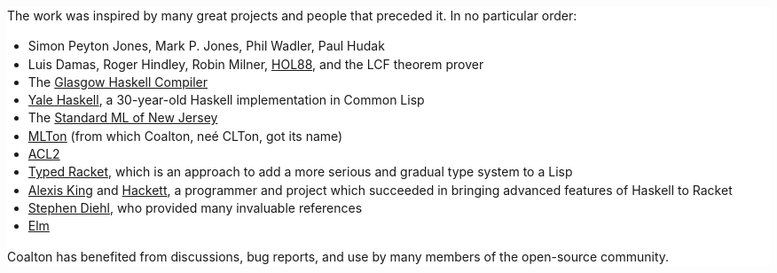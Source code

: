 The work was inspired by many great projects and people that preceded it. In no particular order:

* Simon Peyton Jones, Mark P. Jones, Phil Wadler, Paul Hudak
* Luis Damas, Roger Hindley, Robin Milner, [HOL88](https://github.com/theoremprover-museum/HOL88), and the LCF theorem prover
* The [Glasgow Haskell Compiler](https://www.haskell.org/ghc/)
* [Yale Haskell](https://github.com/haskell-lisp/yale-haskell), a 30-year-old Haskell implementation in Common Lisp
* The [Standard ML of New Jersey](https://www.smlnj.org/)
* [MLTon](http://mlton.org/) (from which Coalton, neé CLTon, got its name)
* [ACL2](https://www.cs.utexas.edu/users/moore/acl2/)
* [Typed Racket](https://docs.racket-lang.org/ts-guide/index.html), which is an approach to add a more serious and gradual type system to a Lisp
* [Alexis King](https://twitter.com/lexi_lambda) and [Hackett](https://lexi-lambda.github.io/hackett/), a programmer and project which succeeded in bringing advanced features of Haskell to Racket
* [Stephen Diehl](https://twitter.com/smdiehl), who provided many invaluable references
* [Elm](https://elm-lang.org/)

Coalton has benefited from discussions, bug reports, and use by many members of the open-source community.
